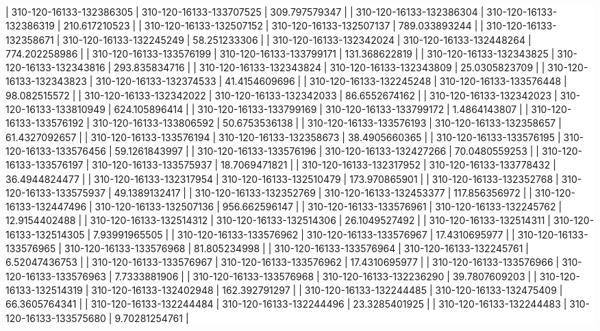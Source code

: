 | 310-120-16133-132386305 | 310-120-16133-133707525 | 309.797579347 |
| 310-120-16133-132386304 | 310-120-16133-132386319 | 210.617210523 |
| 310-120-16133-132507152 | 310-120-16133-132507137 | 789.033893244 |
| 310-120-16133-132358671 | 310-120-16133-132245249 | 58.251233306 |
| 310-120-16133-132342024 | 310-120-16133-132448264 | 774.202258986 |
| 310-120-16133-133576199 | 310-120-16133-133799171 | 131.368622819 |
| 310-120-16133-132343825 | 310-120-16133-132343816 | 293.835834716 |
| 310-120-16133-132343824 | 310-120-16133-132343809 | 25.0305823709 |
| 310-120-16133-132343823 | 310-120-16133-132374533 | 41.4154609696 |
| 310-120-16133-132245248 | 310-120-16133-133576448 | 98.082515572 |
| 310-120-16133-132342022 | 310-120-16133-132342033 | 86.6552674162 |
| 310-120-16133-132342023 | 310-120-16133-133810949 | 624.105896414 |
| 310-120-16133-133799169 | 310-120-16133-133799172 | 1.4864143807 |
| 310-120-16133-133576192 | 310-120-16133-133806592 | 50.6753536138 |
| 310-120-16133-133576193 | 310-120-16133-132358657 | 61.4327092657 |
| 310-120-16133-133576194 | 310-120-16133-132358673 | 38.4905660365 |
| 310-120-16133-133576195 | 310-120-16133-133576456 | 59.1261843997 |
| 310-120-16133-133576196 | 310-120-16133-132427266 | 70.0480559253 |
| 310-120-16133-133576197 | 310-120-16133-133575937 | 18.7069471821 |
| 310-120-16133-132317952 | 310-120-16133-133778432 | 36.4944824477 |
| 310-120-16133-132317954 | 310-120-16133-132510479 | 173.970865901 |
| 310-120-16133-132352768 | 310-120-16133-133575937 | 49.1389132417 |
| 310-120-16133-132352769 | 310-120-16133-132453377 | 117.856356972 |
| 310-120-16133-132447496 | 310-120-16133-132507136 | 956.662596147 |
| 310-120-16133-133576961 | 310-120-16133-132245762 | 12.9154402488 |
| 310-120-16133-132514312 | 310-120-16133-132514306 | 26.1049527492 |
| 310-120-16133-132514311 | 310-120-16133-132514305 | 7.93991965505 |
| 310-120-16133-133576962 | 310-120-16133-133576967 | 17.4310695977 |
| 310-120-16133-133576965 | 310-120-16133-133576968 | 81.805234998 |
| 310-120-16133-133576964 | 310-120-16133-132245761 | 6.52047436753 |
| 310-120-16133-133576967 | 310-120-16133-133576962 | 17.4310695977 |
| 310-120-16133-133576966 | 310-120-16133-133576963 | 7.7333881906 |
| 310-120-16133-133576968 | 310-120-16133-132236290 | 39.7807609203 |
| 310-120-16133-132514319 | 310-120-16133-132402948 | 162.392791297 |
| 310-120-16133-132244485 | 310-120-16133-132475409 | 66.3605764341 |
| 310-120-16133-132244484 | 310-120-16133-132244496 | 23.3285401925 |
| 310-120-16133-132244483 | 310-120-16133-133575680 | 9.70281254761 |